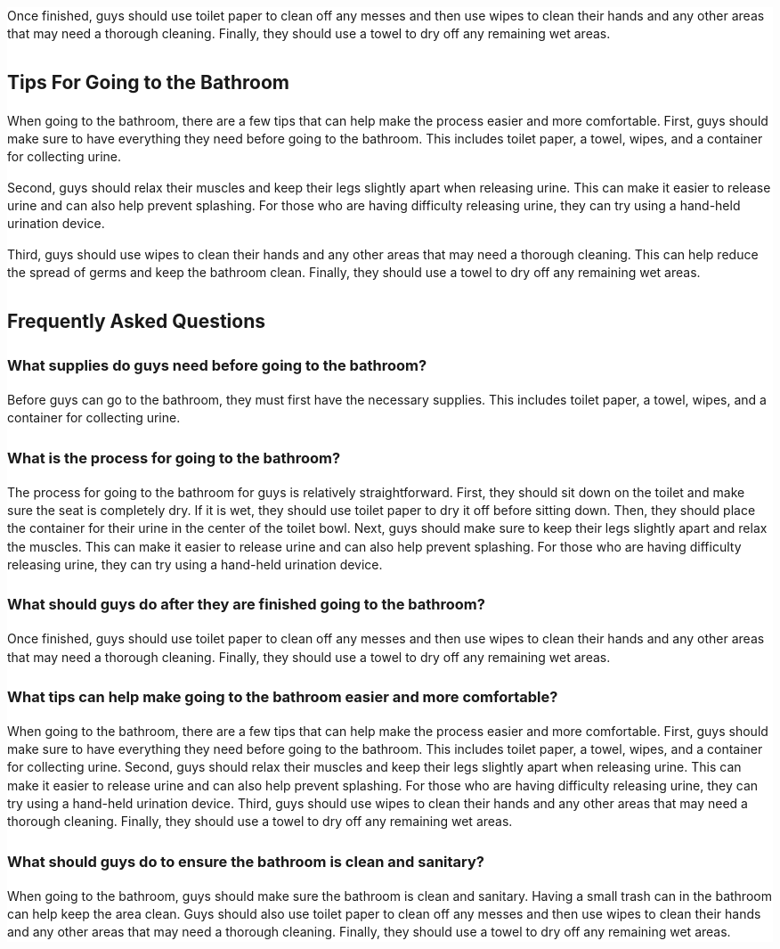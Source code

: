 Once finished, guys should use toilet paper to clean off any messes and then use wipes to clean their hands and any other areas that may need a thorough cleaning. Finally, they should use a towel to dry off any remaining wet areas. 

<h2>Tips For Going to the Bathroom</h2>

When going to the bathroom, there are a few tips that can help make the process easier and more comfortable. First, guys should make sure to have everything they need before going to the bathroom. This includes toilet paper, a towel, wipes, and a container for collecting urine. 

Second, guys should relax their muscles and keep their legs slightly apart when releasing urine. This can make it easier to release urine and can also help prevent splashing. For those who are having difficulty releasing urine, they can try using a hand-held urination device. 

Third, guys should use wipes to clean their hands and any other areas that may need a thorough cleaning. This can help reduce the spread of germs and keep the bathroom clean. Finally, they should use a towel to dry off any remaining wet areas. 

<h2>Frequently Asked Questions</h2>

<h3>What supplies do guys need before going to the bathroom? </h3>

Before guys can go to the bathroom, they must first have the necessary supplies. This includes toilet paper, a towel, wipes, and a container for collecting urine. 

<h3>What is the process for going to the bathroom? </h3>

The process for going to the bathroom for guys is relatively straightforward. First, they should sit down on the toilet and make sure the seat is completely dry. If it is wet, they should use toilet paper to dry it off before sitting down. Then, they should place the container for their urine in the center of the toilet bowl. Next, guys should make sure to keep their legs slightly apart and relax the muscles. This can make it easier to release urine and can also help prevent splashing. For those who are having difficulty releasing urine, they can try using a hand-held urination device. 

<h3>What should guys do after they are finished going to the bathroom? </h3>

Once finished, guys should use toilet paper to clean off any messes and then use wipes to clean their hands and any other areas that may need a thorough cleaning. Finally, they should use a towel to dry off any remaining wet areas. 

<h3>What tips can help make going to the bathroom easier and more comfortable? </h3>

When going to the bathroom, there are a few tips that can help make the process easier and more comfortable. First, guys should make sure to have everything they need before going to the bathroom. This includes toilet paper, a towel, wipes, and a container for collecting urine. Second, guys should relax their muscles and keep their legs slightly apart when releasing urine. This can make it easier to release urine and can also help prevent splashing. For those who are having difficulty releasing urine, they can try using a hand-held urination device. Third, guys should use wipes to clean their hands and any other areas that may need a thorough cleaning. Finally, they should use a towel to dry off any remaining wet areas. 

<h3>What should guys do to ensure the bathroom is clean and sanitary? </h3>

When going to the bathroom, guys should make sure the bathroom is clean and sanitary. Having a small trash can in the bathroom can help keep the area clean. Guys should also use toilet paper to clean off any messes and then use wipes to clean their hands and any other areas that may need a thorough cleaning. Finally, they should use a towel to dry off any remaining wet areas. 
